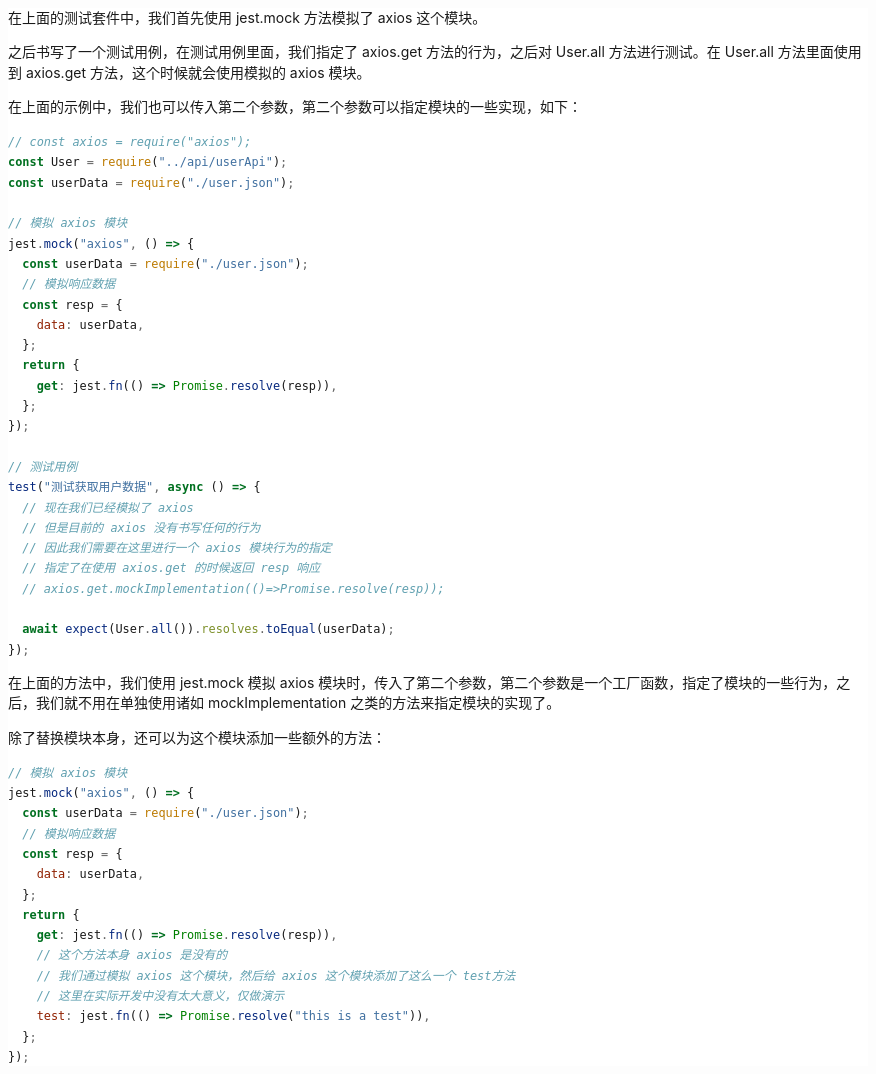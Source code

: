 在上面的测试套件中，我们首先使用 jest.mock 方法模拟了 axios 这个模块。

之后书写了一个测试用例，在测试用例里面，我们指定了 axios.get 方法的行为，之后对 User.all 方法进行测试。在 User.all 方法里面使用到 axios.get 方法，这个时候就会使用模拟的 axios 模块。

在上面的示例中，我们也可以传入第二个参数，第二个参数可以指定模块的一些实现，如下：

```js
// const axios = require("axios");
const User = require("../api/userApi");
const userData = require("./user.json");

// 模拟 axios 模块
jest.mock("axios", () => {
  const userData = require("./user.json");
  // 模拟响应数据
  const resp = {
    data: userData,
  };
  return {
    get: jest.fn(() => Promise.resolve(resp)),
  };
});

// 测试用例
test("测试获取用户数据", async () => {
  // 现在我们已经模拟了 axios
  // 但是目前的 axios 没有书写任何的行为
  // 因此我们需要在这里进行一个 axios 模块行为的指定
  // 指定了在使用 axios.get 的时候返回 resp 响应
  // axios.get.mockImplementation(()=>Promise.resolve(resp));

  await expect(User.all()).resolves.toEqual(userData);
});
```

在上面的方法中，我们使用 jest.mock 模拟 axios 模块时，传入了第二个参数，第二个参数是一个工厂函数，指定了模块的一些行为，之后，我们就不用在单独使用诸如 mockImplementation 之类的方法来指定模块的实现了。

除了替换模块本身，还可以为这个模块添加一些额外的方法：

```js
// 模拟 axios 模块
jest.mock("axios", () => {
  const userData = require("./user.json");
  // 模拟响应数据
  const resp = {
    data: userData,
  };
  return {
    get: jest.fn(() => Promise.resolve(resp)),
    // 这个方法本身 axios 是没有的
    // 我们通过模拟 axios 这个模块，然后给 axios 这个模块添加了这么一个 test方法
    // 这里在实际开发中没有太大意义，仅做演示
    test: jest.fn(() => Promise.resolve("this is a test")),
  };
});
```
